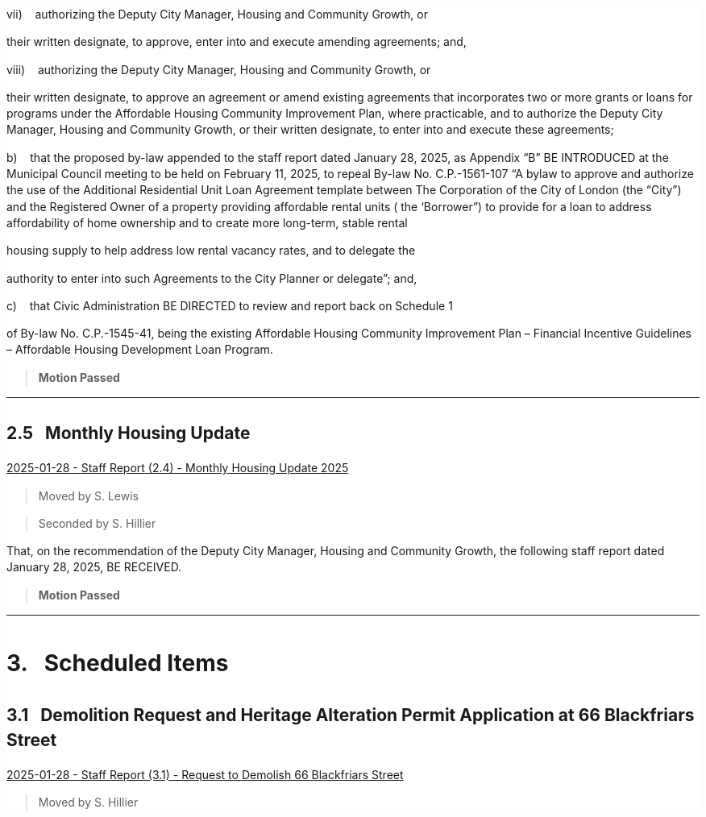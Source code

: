 vii)    authorizing the Deputy City Manager, Housing and Community Growth, or

their written designate, to approve, enter into and execute amending agreements; and,

viii)    authorizing the Deputy City Manager, Housing and Community Growth, or

their written designate, to approve an agreement or amend existing agreements that incorporates two or more grants or loans for programs under the Affordable Housing Community Improvement Plan, where practicable, and to authorize the Deputy City Manager, Housing and Community Growth, or their written designate, to enter into and execute these agreements;

b)    that the proposed by-law appended to the staff report dated January 28, 2025, as Appendix “B” BE INTRODUCED at the Municipal Council meeting to be held on February 11, 2025, to repeal By-law No. C.P.-1561-107 “A bylaw to approve and authorize the use of the Additional Residential Unit Loan Agreement template between The Corporation of the City of London (the “City”) and the Registered Owner of a property providing affordable rental units ( the ‘Borrower”) to provide for a loan to address affordability of home ownership and to create more long-term, stable rental

housing supply to help address low rental vacancy rates, and to delegate the

authority to enter into such Agreements to the City Planner or delegate”; and,

c)    that Civic Administration BE DIRECTED to review and report back on Schedule 1

of By-law No. C.P.-1545-41, being the existing Affordable Housing Community Improvement Plan – Financial Incentive Guidelines – Affordable Housing Development Loan Program.

> **Motion Passed**

****

## 2.5&nbsp;&nbsp;&nbsp;Monthly Housing Update

[2025-01-28 - Staff Report (2.4) - Monthly Housing Update 2025](<https://pub-london.escribemeetings.com/filestream.ashx?DocumentId=113918>)

> Moved by S. Lewis

> Seconded by S. Hillier

That, on the recommendation of the Deputy City Manager, Housing and Community Growth, the following staff report dated January 28, 2025, BE RECEIVED.

> **Motion Passed**

****

# 3.&nbsp;&nbsp;&nbsp;Scheduled Items

## 3.1&nbsp;&nbsp;&nbsp;Demolition Request and Heritage Alteration Permit Application at 66 Blackfriars Street

[2025-01-28 - Staff Report (3.1) - Request to Demolish 66 Blackfriars Street](<https://pub-london.escribemeetings.com/filestream.ashx?DocumentId=113919>)

> Moved by S. Hillier
